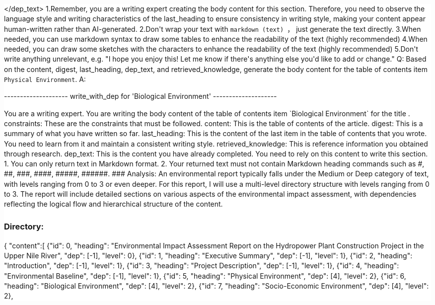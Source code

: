 </dep_text>
<attention>
1.Remember, you are a writing expert creating the body content for this section.
Therefore, you need to observe the language style and writing characteristics of the last_heading to ensure consistency in writing style, making your content appear human-written rather than AI-generated.
2.Don't wrap your text with ```markdown (text) ```， just generate the text directly.
3.When needed, you can use markdown syntax to draw some tables to enhance the readability of the text (highly recommended)
4.When needed, you can draw some sketches with the characters to enhance the readability of the text (highly recommended)
5.Don't write anything unrelevant, e.g. "I hope you enjoy this! Let me know if there's anything else you'd like to add or change."
</attention>
<task>
Q: Based on the content, digest, last_heading, dep_text, and retrieved_knowledge, generate the body content for the table of contents item `Physical Environment`.
A: 

-------------------- write_with_dep for 'Biological Environment' --------------------

<role>
You are a writing expert.
</role>
<rule>
You are writing the body content of the table of contents item `Biological Environment` for the title <Environmental Impact Assessment Report on the Hydropower Plant Construction Project in the Upper Nile River>.
constraints: These are the constraints that must be followed.
content: This is the table of contents of the article.
digest: This is a summary of what you have written so far.
last_heading: This is the content of the last item in the table of contents that you wrote. You need to learn from it and maintain a consistent writing style.
retrieved_knowledge: This is reference information you obtained through research.
dep_text: This is the content you have already completed. You need to rely on this content to write this section.
</rule>
<constraints>
1. You can only return text in Markdown format.
2. Your returned text must not contain Markdown heading commands such as #, ##, ###, ####, #####, ######.
</constraints>
<content>
### Analysis:
An environmental report typically falls under the Medium or Deep category of text, with levels ranging from 0 to 3 or even deeper. For this report, I will use a multi-level directory structure with levels ranging from 0 to 3. The report will include detailed sections on various aspects of the environmental impact assessment, with dependencies reflecting the logical flow and hierarchical structure of the content.

### Directory:
<JSON>
{
    "content":[
        {"id": 0, "heading": "Environmental Impact Assessment Report on the Hydropower Plant Construction Project in the Upper Nile River", "dep": [-1], "level": 0},
        {"id": 1, "heading": "Executive Summary", "dep": [-1], "level": 1},
        {"id": 2, "heading": "Introduction", "dep": [-1], "level": 1},
        {"id": 3, "heading": "Project Description", "dep": [-1], "level": 1},
        {"id": 4, "heading": "Environmental Baseline", "dep": [-1], "level": 1},
        {"id": 5, "heading": "Physical Environment", "dep": [4], "level": 2},
        {"id": 6, "heading": "Biological Environment", "dep": [4], "level": 2},
        {"id": 7, "heading": "Socio-Economic Environment", "dep": [4], "level": 2},